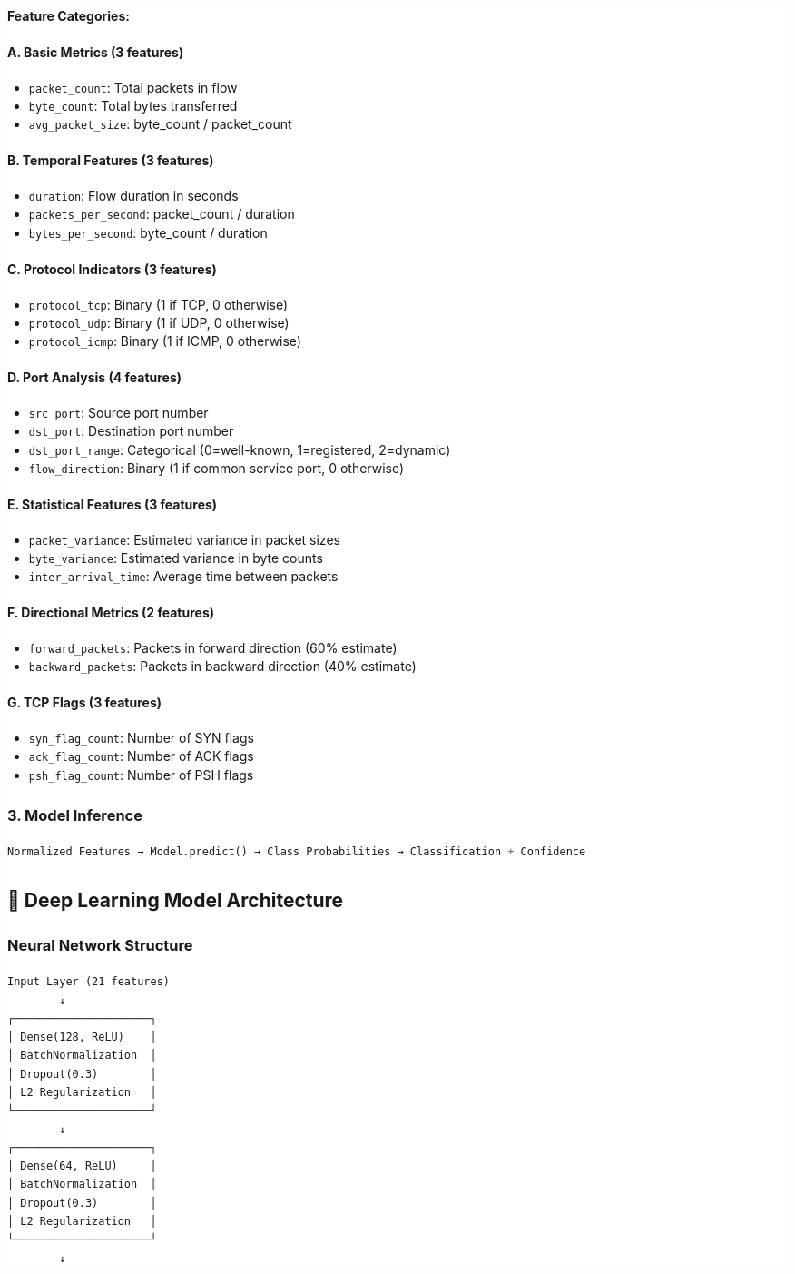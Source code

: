 **Feature Categories:**

#### A. Basic Metrics (3 features)
- `packet_count`: Total packets in flow
- `byte_count`: Total bytes transferred
- `avg_packet_size`: byte_count / packet_count

#### B. Temporal Features (3 features)
- `duration`: Flow duration in seconds
- `packets_per_second`: packet_count / duration
- `bytes_per_second`: byte_count / duration

#### C. Protocol Indicators (3 features)
- `protocol_tcp`: Binary (1 if TCP, 0 otherwise)
- `protocol_udp`: Binary (1 if UDP, 0 otherwise)
- `protocol_icmp`: Binary (1 if ICMP, 0 otherwise)

#### D. Port Analysis (4 features)
- `src_port`: Source port number
- `dst_port`: Destination port number
- `dst_port_range`: Categorical (0=well-known, 1=registered, 2=dynamic)
- `flow_direction`: Binary (1 if common service port, 0 otherwise)

#### E. Statistical Features (3 features)
- `packet_variance`: Estimated variance in packet sizes
- `byte_variance`: Estimated variance in byte counts
- `inter_arrival_time`: Average time between packets

#### F. Directional Metrics (2 features)
- `forward_packets`: Packets in forward direction (60% estimate)
- `backward_packets`: Packets in backward direction (40% estimate)

#### G. TCP Flags (3 features)
- `syn_flag_count`: Number of SYN flags
- `ack_flag_count`: Number of ACK flags
- `psh_flag_count`: Number of PSH flags

### 3. Model Inference

```python
Normalized Features → Model.predict() → Class Probabilities → Classification + Confidence
```

## 🧠 Deep Learning Model Architecture

### Neural Network Structure

```
Input Layer (21 features)
        ↓
┌─────────────────────┐
│ Dense(128, ReLU)    │
│ BatchNormalization  │
│ Dropout(0.3)        │
│ L2 Regularization   │
└─────────────────────┘
        ↓
┌─────────────────────┐
│ Dense(64, ReLU)     │
│ BatchNormalization  │
│ Dropout(0.3)        │
│ L2 Regularization   │
└─────────────────────┘
        ↓
```